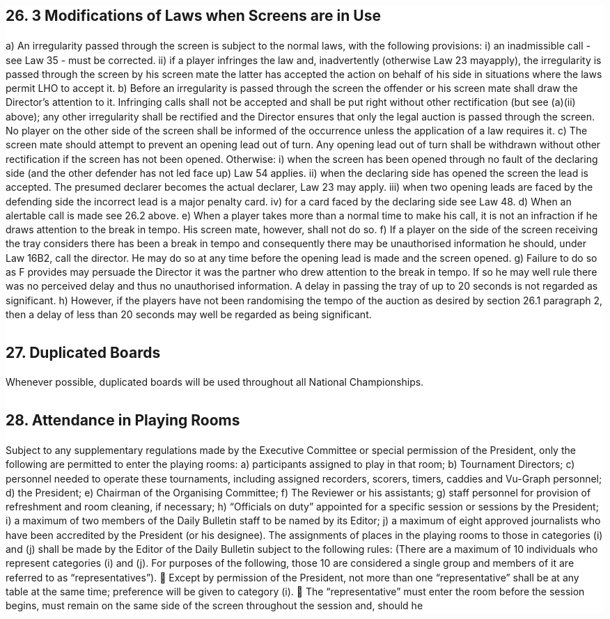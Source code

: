 ## 26. 3 Modifications of Laws when Screens are in Use


a) An irregularity passed through the screen is subject to the normal laws, with the following provisions:
	i) an inadmissible call - see Law 35 - must be corrected.
	ii) if a player infringes the law and, inadvertently (otherwise Law 23 mayapply), the irregularity is passed through the screen by his screen mate the latter has accepted the action on behalf of his side in situations where the laws permit LHO to accept it.
b) Before an irregularity is passed through the screen the offender or his screen mate shall draw the Director’s attention to it. Infringing calls shall not be accepted and shall be put right without other rectification (but see (a)(ii) above); any other irregularity shall be rectified and the Director ensures that only the legal auction is passed through the screen. No player on the other side of the screen shall be informed of the occurrence unless the application of a law requires it.
c) The screen mate should attempt to prevent an opening lead out of turn. Any opening lead out of turn shall be withdrawn without other rectification if the screen has not been opened. Otherwise:
	i) when the screen has been opened through no fault of the declaring side (and the other defender has not led face up) Law 54 applies. 
	ii) when the declaring side has opened the screen the lead is accepted. The presumed declarer becomes the actual declarer, Law 23 may apply.
	iii) when two opening leads are faced by the defending side the incorrect lead is a major penalty card.
	iv) for a card faced by the declaring side see Law 48.
d) When an alertable call is made see 26.2 above.
e) When a player takes more than a normal time to make his call, it is not an infraction if he draws attention to the break in tempo. His screen mate, however, shall not do so.
f) If a player on the side of the screen receiving the tray considers there has been a break in tempo and consequently there may be unauthorised information he should, under Law 16B2, call the director. He may do so at any time before the opening lead is made and the screen opened.
g) Failure to do so as F provides may persuade the Director it was the partner who drew attention to the break in tempo. If so he may well rule there was no perceived delay and thus no unauthorised information. A delay in passing the tray of up to 20 seconds is not regarded as significant.
h) However, if the players have not been randomising the tempo of the auction as desired by section 26.1 paragraph 2, then a delay of less than 20 seconds may well be regarded as being significant.

## 27. Duplicated Boards

Whenever possible, duplicated boards will be used throughout all National Championships.

## 28. Attendance in Playing Rooms

Subject to any supplementary regulations made by the Executive Committee or special permission of the President, only the following are permitted to enter the playing rooms:
a) participants assigned to play in that room;
b) Tournament Directors;
c) personnel needed to operate these tournaments, including assigned recorders, scorers, timers, caddies and Vu-Graph personnel;
d) the President;
e) Chairman of the Organising Committee;
f) The Reviewer or his assistants;
g) staff personnel for provision of refreshment and room cleaning, if necessary;
h) “Officials on duty” appointed for a specific session or sessions by the President;
i) a maximum of two members of the Daily Bulletin staff to be named by its Editor;
j) a maximum of eight approved journalists who have been accredited by the President (or his designee). The assignments of places in the playing rooms to those in categories (i) and (j) shall be made by the Editor of the Daily Bulletin subject to the following rules: (There are a maximum of 10 individuals who represent categories (i) and (j). For purposes of the
following, those 10 are considered a single group and members of it are referred to as
“representatives”).
 Except by permission of the President, not more than one “representative”
shall be at any table at the same time; preference will be given to category (i).
 The “representative” must enter the room before the session begins, must
remain on the same side of the screen throughout the session and, should he